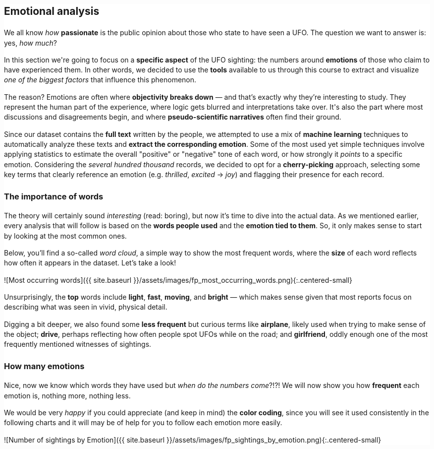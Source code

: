 ## Emotional analysis

We all know *how* **passionate** is the public opinion about those who state to have seen a UFO. The question we want to answer is: yes, *how much*? 

In this section we're going to focus on a **specific aspect** of the UFO sighting: the numbers around **emotions** of those who claim to have experienced them. In other words, we decided to use the **tools** available to us through this course to extract and visualize *one of the biggest factors* that influence this phenomenon.

The reason? Emotions are often where **objectivity breaks down** — and that’s exactly why they’re interesting to study. They represent the human part of the experience, where logic gets blurred and interpretations take over. It's also the part where most discussions and disagreements begin, and where **pseudo-scientific narratives** often find their ground.

Since our dataset contains the **full text** written by the people, we attempted to use a mix of **machine learning** techniques to automatically analyze these texts and **extract the corresponding emotion**. Some of the most used yet simple techniques involve applying statistics to estimate the overall "positive" or "negative" tone of each word, or how strongly it *points* to a specific emotion. Considering the *several hundred thousand* records, we decided to opt for a **cherry-picking** approach, selecting some key terms that clearly reference an emotion (e.g. *thrilled*, *excited* → *joy*) and flagging their presence for each record.

### The importance of words

The theory will certainly sound *interesting* (read: boring), but now it’s time to dive into the actual data. As we mentioned earlier, every analysis that will follow is based on the **words people used** and the **emotion tied to them**. So, it only makes sense to start by looking at the most common ones.

Below, you’ll find a so-called *word cloud*, a simple way to show the most frequent words, where the **size** of each word reflects how often it appears in the dataset. Let’s take a look!

![Most occurring words]({{ site.baseurl }}/assets/images/fp_most_occurring_words.png){:.centered-small}

Unsurprisingly, the **top** words include **light**, **fast**, **moving**, and **bright** — which makes sense given that most reports focus on describing what was seen in vivid, physical detail.

Digging a bit deeper, we also found some **less frequent** but curious terms like **airplane**, likely used when trying to make sense of the object; **drive**, perhaps reflecting how often people spot UFOs while on the road; and **girlfriend**, oddly enough one of the most frequently mentioned witnesses of sightings.

### How many emotions

Nice, now we know which words they have used but *when do the numbers come*?!?! We will now show you how **frequent** each emotion is, nothing more, nothing less. 

We would be very *happy* if you could appreciate (and keep in mind) the **color coding**, since you will see it used consistently in the following charts and it will may be of help for you to follow each emotion more easily.

![Number of sightings by Emotion]({{ site.baseurl }}/assets/images/fp_sightings_by_emotion.png){:.centered-small}
